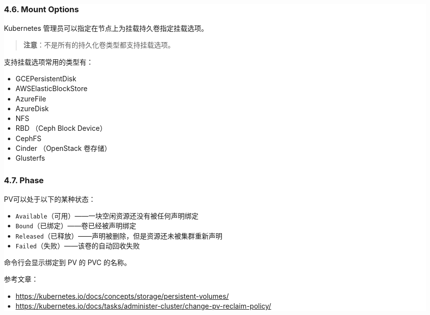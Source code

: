 ### 4.6. Mount Options

Kubernetes 管理员可以指定在节点上为挂载持久卷指定挂载选项。

> **注意**：不是所有的持久化卷类型都支持挂载选项。

支持挂载选项常用的类型有：

- GCEPersistentDisk
- AWSElasticBlockStore
- AzureFile
- AzureDisk
- NFS
- RBD （Ceph Block Device）
- CephFS
- Cinder （OpenStack 卷存储）
- Glusterfs

### 4.7. Phase

PV可以处于以下的某种状态：

- `Available`（可用）——一块空闲资源还没有被任何声明绑定
- `Bound`（已绑定）——卷已经被声明绑定
- `Released`（已释放）——声明被删除，但是资源还未被集群重新声明
- `Failed`（失败）——该卷的自动回收失败

命令行会显示绑定到 PV 的 PVC 的名称。

参考文章：

- https://kubernetes.io/docs/concepts/storage/persistent-volumes/
- https://kubernetes.io/docs/tasks/administer-cluster/change-pv-reclaim-policy/
